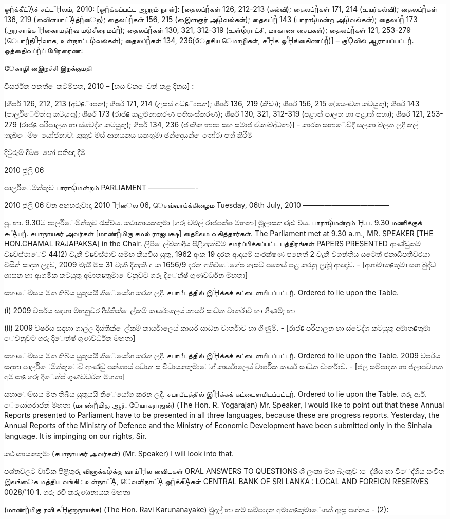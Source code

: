 ஒᾐக்கீட்ᾌச் சட்டᾚலம், 2010: [ஒᾐக்கப்பட்ட ஆறாம் நாள்]: [தைலப்ᾗகள் 126, 212-213 (கல்வி); தைலப்ᾗகள் 171, 214 (உயர்கல்வி); தைலப்ᾗகள் 136, 219 (விைளயாட்ᾌத்ᾐைற); தைலப்ᾗகள் 156, 215 (இைளஞர் அᾤவல்கள்); தைலப்ᾗ 143 (பாராᾦமன்ற அᾤவல்கள்); தைலப்ᾗ 173 (அரசாங்க ᾙகாைமத்ᾐவ மᾠசீரைமப்ᾗ); தைலப்ᾗகள் 130, 321, 312-319 (உள்ᾧராட்சி, மாகாண சைபகள்); தைலப்ᾗகள் 121, 253-279 (ெபாᾐநிᾞவாக, உள்நாட்டᾤவல்கள்); தைலப்ᾗகள் 134, 236(ேதசிய ெமாழிகள், சᾚக ஒᾞங்கிைணப்ᾗ)] – குᾨவில் ஆராயப்பட்டᾐ. ஒத்திைவப்ᾗப் பிேரரைண:

ேகாழி இைறச்சி இறக்குமதி

විසර්ජන පනත් ෙකටුම්පත, 2010 – [හය වන ෙවන් කළ දිනය] :

[ශීර්ෂ 126, 212, 213 (අධɕාපන); ශීර්ෂ 171, 214 (උසස් අධɕාපන); ශීර්ෂ 136, 219 (කීඩා); ශීර්ෂ 156, 215 (ෙයෞවන කටයුතු); ශීර්ෂ 143 (පාර්ලිෙම්න්තු කටයුතු); ශීර්ෂ 173 (රාජɕ කළමනාකරණ පතිසංස්කරණ); ශීර්ෂ 130, 321, 312-319 (පළාත් පාලන හා පළාත් සභා); ශීර්ෂ 121, 253-279 (රාජɕ පරිපාලන හා ස්වෙද්ශ කටයුතු); ශීර්ෂ 134, 236 (ජාතික භාෂා සහ සමාජ ඒකාබද්ධතා)] - කාරක සභාෙව්දී සලකා බලන ලදී කල් තැබීෙම් ෙයෝජනාව: කුකුළු මස් ආනයනය යකතුමා ඡන්දෙයන් ෙතෝරා පත් කිරීම

දිවුරුම් දීම ෙහෝ පතිඥා දීම

2010 ජූලි 06

පාර්ලිෙම්න්තුව பாராᾦமன்றம் PARLIAMENT —————–—-

2010 ජුලි 06 වන අඟහරුවාදා 2010 ᾝைல 06, ெசவ்வாய்க்கிழைம Tuesday, 06th July, 2010 ————————————

පූ. භා. 9.30ට පාර්ලිෙම්න්තුව රැස්විය. කථානායකතුමා [ගරු චමල් රාජපක්ෂ මහතා] මූලාසනාරූඪ විය. பாராᾦமன்றம் ᾙ.ப. 9.30 மணிக்குக் கூᾊயᾐ. சபாநாயகர் அவர்கள் [மாண்ᾗமிகு சமல் ராஜபக்ஷ] தைலைம வகித்தார்கள். The Parliament met at 9.30 a.m., MR. SPEAKER [THE HON.CHAMAL RAJAPAKSA] in the Chair. ලිපි ෙල්ඛනාදිය පිළිගැන්වීම சமர்ப்பிக்கப்பட்ட பத்திரங்கள் PAPERS PRESENTED ආණ්ඩුකම වɕවස්ථාෙව් 44(2) වැනි වɕවස්ථාව සමඟ කියවිය යුතු, 1962 අංක 19 දරන ආදායම් සංරක්ෂණ පනෙත් 2 වැනි වගන්තිය යටෙත් ජනාධිපතිවරයා විසින් සාදන ලදුව, 2009 මැයි මස 31 වැනි දිනැති අංක 1656/9 දරන අතිවිෙශේෂ ගැසට් පතෙය් පළ කරනු ලැබූ ආඥාව. - [අගාමාතɕතුමා සහ බුද්ධ ශාසන හා ආගමික කටයුතු අමාතɕතුමා ෙවනුවට ගරු දිෙන්ෂ් ගුණවර්ධන මහතා]

සභාෙම්සය මත තිබිය යුතුයයි නිෙයෝග කරන ලදී. சபாபீடத்தில் இᾞக்கக் கட்டைளயிடப்பட்டᾐ. Ordered to lie upon the Table.

(i) 2009 වර්ෂය සඳහා මහනුවර දිස්තික් ෙල්කම් කාර්යාලෙය් කාර්ය සාධන වාර්තාව හා ගිණුම්; හා

(ii) 2009 වර්ෂය සඳහා ගාල්ල දිස්තික් ෙල්කම් කාර්යාලෙය් කාර්ය සාධන වාර්තාව හා ගිණුම්. - [රාජɕ පරිපාලන හා ස්වෙද්ශ කටයුතු අමාතɕතුමා ෙවනුවට ගරු දිෙන්ෂ් ගුණවර්ධන මහතා]

සභාෙම්සය මත තිබිය යුතුයයි නිෙයෝග කරන ලදී. சபாபீடத்தில் இᾞக்கக் கட்டைளயிடப்பட்டᾐ. Ordered to lie upon the Table. 2009 වර්ෂය සඳහා පාර්ලිෙම්න්තුෙව් ආණ්ඩු පක්ෂෙය් පධාන සංවිධායකතුමාෙග් කාර්යාලෙය් වාර්ෂික කාර්ය සාධන වාර්තාව. - [ජල සම්පාදන හා ජලාපවහන අමාතɕ ගරු දිෙන්ෂ් ගුණවර්ධන මහතා]

සභාෙම්සය මත තිබිය යුතුයයි නිෙයෝග කරන ලදී. சபாபீடத்தில் இᾞக்கக் கட்டைளயிடப்பட்டᾐ. Ordered to lie upon the Table. ගරු ආර්. ෙයෝගරාජන් මහතා (மாண்ᾗமிகு ஆர். ேயாகராஜன்) (The Hon. R. Yogarajan) Mr. Speaker, I would like to point out that these Annual Reports presented to Parliament have to be presented in all three languages, because these are progress reports. Yesterday, the Annual Reports of the Ministry of Defence and the Ministry of Economic Development have been submitted only in the Sinhala language. It is impinging on our rights, Sir.

කථානායකතුමා (சபாநாயகர் அவர்கள்) (Mr. Speaker) I will look into that.

පශ්නවලට වාචික පිළිතුරු வினாக்கᾦக்கு வாய்ᾚல விைடகள் ORAL ANSWERS TO QUESTIONS ශී ලංකා මහ බැංකුව : ෙද්ශීය හා විෙද්ශීය සංචිත இலங்ைக மத்திய வங்கி : உள்நாட்ᾌ, ெவளிநாட்ᾌ ஒᾐக்கீᾌகள் CENTRAL BANK OF SRI LANKA : LOCAL AND FOREIGN RESERVES 0028/'10 1. ගරු රවි කරුණානායක මහතා

(மாண்ᾗமிகு ரவி கᾞணாநாயக்க) (The Hon. Ravi Karunanayake) මුදල් හා කම සම්පාදන අමාතɕතුමාෙගන් ඇසූ පශ්නය - (2):
